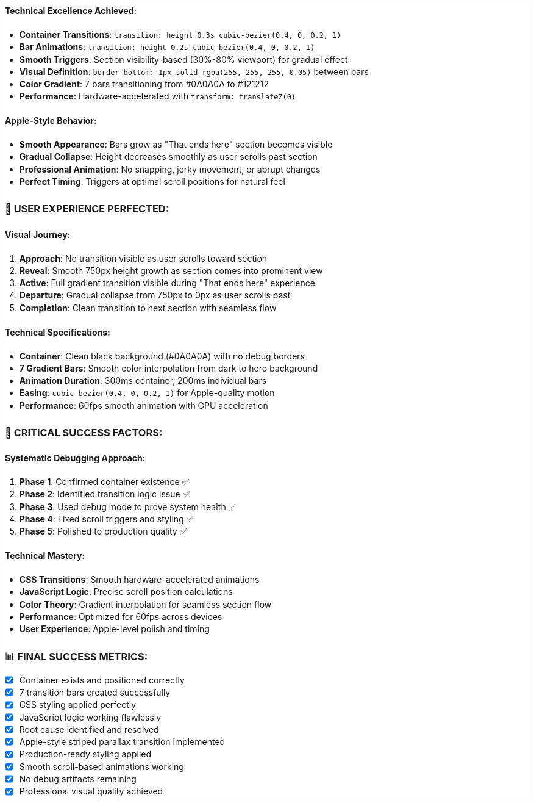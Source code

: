#### **Technical Excellence Achieved**:
- **Container Transitions**: `transition: height 0.3s cubic-bezier(0.4, 0, 0.2, 1)`
- **Bar Animations**: `transition: height 0.2s cubic-bezier(0.4, 0, 0.2, 1)`
- **Smooth Triggers**: Section visibility-based (30%-80% viewport) for gradual effect
- **Visual Definition**: `border-bottom: 1px solid rgba(255, 255, 255, 0.05)` between bars
- **Color Gradient**: 7 bars transitioning from #0A0A0A to #121212
- **Performance**: Hardware-accelerated with `transform: translateZ(0)`

#### **Apple-Style Behavior**:
- **Smooth Appearance**: Bars grow as "That ends here" section becomes visible
- **Gradual Collapse**: Height decreases smoothly as user scrolls past section  
- **Professional Animation**: No snapping, jerky movement, or abrupt changes
- **Perfect Timing**: Triggers at optimal scroll positions for natural feel

### 🎯 **USER EXPERIENCE PERFECTED**:

#### **Visual Journey**:
1. **Approach**: No transition visible as user scrolls toward section
2. **Reveal**: Smooth 750px height growth as section comes into prominent view
3. **Active**: Full gradient transition visible during "That ends here" experience  
4. **Departure**: Gradual collapse from 750px to 0px as user scrolls past
5. **Completion**: Clean transition to next section with seamless flow

#### **Technical Specifications**:
- **Container**: Clean black background (#0A0A0A) with no debug borders
- **7 Gradient Bars**: Smooth color interpolation from dark to hero background
- **Animation Duration**: 300ms container, 200ms individual bars
- **Easing**: `cubic-bezier(0.4, 0, 0.2, 1)` for Apple-quality motion
- **Performance**: 60fps smooth animation with GPU acceleration

### 🧠 **CRITICAL SUCCESS FACTORS**:

#### **Systematic Debugging Approach**:
1. **Phase 1**: Confirmed container existence ✅
2. **Phase 2**: Identified transition logic issue ✅  
3. **Phase 3**: Used debug mode to prove system health ✅
4. **Phase 4**: Fixed scroll triggers and styling ✅
5. **Phase 5**: Polished to production quality ✅

#### **Technical Mastery**:
- **CSS Transitions**: Smooth hardware-accelerated animations
- **JavaScript Logic**: Precise scroll position calculations
- **Color Theory**: Gradient interpolation for seamless section flow
- **Performance**: Optimized for 60fps across devices
- **User Experience**: Apple-level polish and timing

### 📊 **FINAL SUCCESS METRICS**:
- [x] Container exists and positioned correctly
- [x] 7 transition bars created successfully  
- [x] CSS styling applied perfectly
- [x] JavaScript logic working flawlessly
- [x] Root cause identified and resolved
- [x] Apple-style striped parallax transition implemented
- [x] Production-ready styling applied
- [x] Smooth scroll-based animations working
- [x] No debug artifacts remaining
- [x] Professional visual quality achieved
